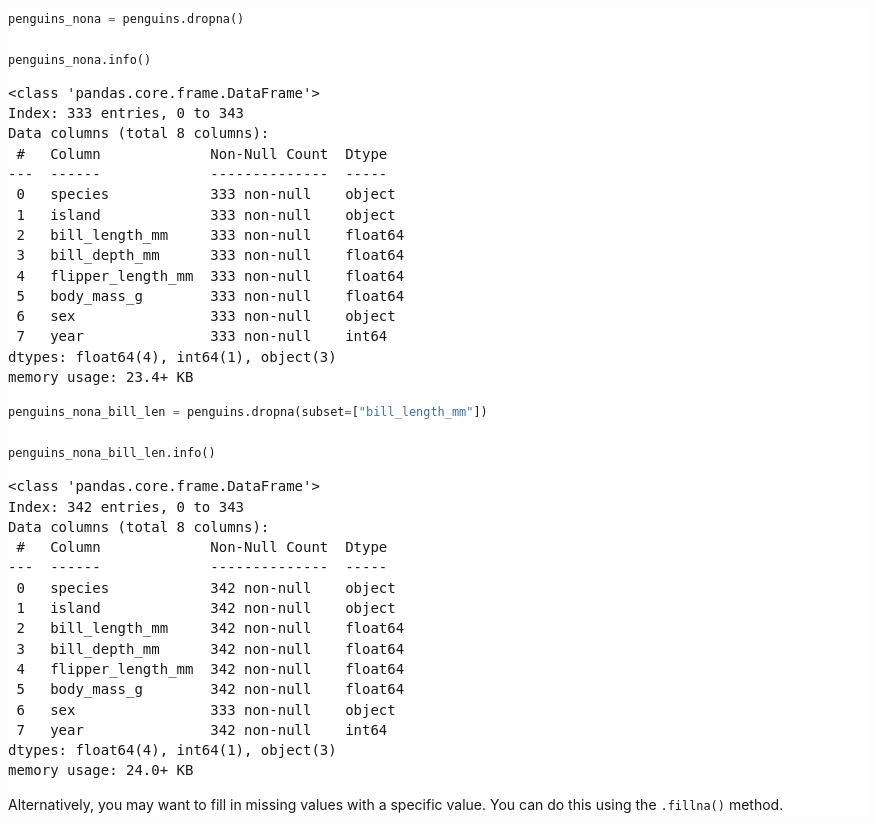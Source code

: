 
```python
penguins_nona = penguins.dropna()

penguins_nona.info()
```

<pre class="output-block">
&lt;class 'pandas.core.frame.DataFrame'&gt;
Index: 333 entries, 0 to 343
Data columns (total 8 columns):
 #   Column             Non-Null Count  Dtype  
---  ------             --------------  -----  
 0   species            333 non-null    object 
 1   island             333 non-null    object 
 2   bill_length_mm     333 non-null    float64
 3   bill_depth_mm      333 non-null    float64
 4   flipper_length_mm  333 non-null    float64
 5   body_mass_g        333 non-null    float64
 6   sex                333 non-null    object 
 7   year               333 non-null    int64  
dtypes: float64(4), int64(1), object(3)
memory usage: 23.4+ KB
</pre>

```python
penguins_nona_bill_len = penguins.dropna(subset=["bill_length_mm"])

penguins_nona_bill_len.info()
```

<pre class="output-block">
&lt;class 'pandas.core.frame.DataFrame'&gt;
Index: 342 entries, 0 to 343
Data columns (total 8 columns):
 #   Column             Non-Null Count  Dtype  
---  ------             --------------  -----  
 0   species            342 non-null    object 
 1   island             342 non-null    object 
 2   bill_length_mm     342 non-null    float64
 3   bill_depth_mm      342 non-null    float64
 4   flipper_length_mm  342 non-null    float64
 5   body_mass_g        342 non-null    float64
 6   sex                333 non-null    object 
 7   year               342 non-null    int64  
dtypes: float64(4), int64(1), object(3)
memory usage: 24.0+ KB
</pre>

Alternatively, you may want to fill in missing values with a specific value. You can do this using the `.fillna()` method.
